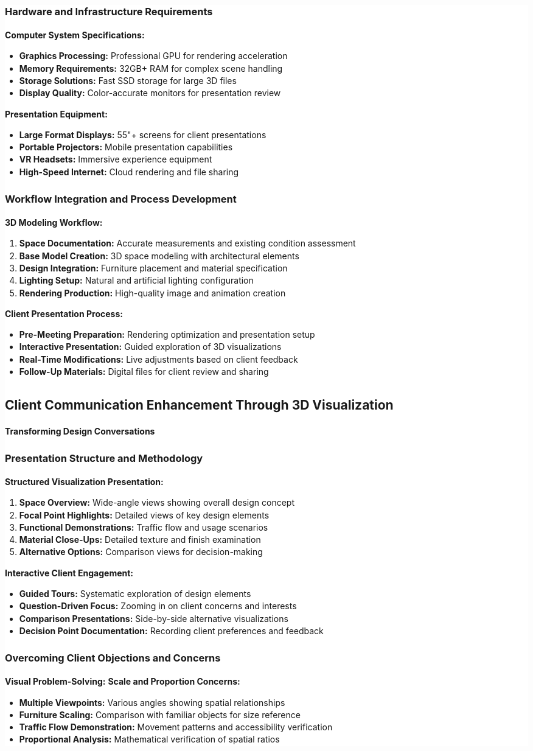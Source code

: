 ### **Hardware and Infrastructure Requirements**
**Computer System Specifications:**
- **Graphics Processing:** Professional GPU for rendering acceleration
- **Memory Requirements:** 32GB+ RAM for complex scene handling
- **Storage Solutions:** Fast SSD storage for large 3D files
- **Display Quality:** Color-accurate monitors for presentation review

**Presentation Equipment:**
- **Large Format Displays:** 55"+ screens for client presentations
- **Portable Projectors:** Mobile presentation capabilities
- **VR Headsets:** Immersive experience equipment
- **High-Speed Internet:** Cloud rendering and file sharing

### **Workflow Integration and Process Development**
**3D Modeling Workflow:**
1. **Space Documentation:** Accurate measurements and existing condition assessment
2. **Base Model Creation:** 3D space modeling with architectural elements
3. **Design Integration:** Furniture placement and material specification
4. **Lighting Setup:** Natural and artificial lighting configuration
5. **Rendering Production:** High-quality image and animation creation

**Client Presentation Process:**
- **Pre-Meeting Preparation:** Rendering optimization and presentation setup
- **Interactive Presentation:** Guided exploration of 3D visualizations
- **Real-Time Modifications:** Live adjustments based on client feedback
- **Follow-Up Materials:** Digital files for client review and sharing

## Client Communication Enhancement Through 3D Visualization

**Transforming Design Conversations**

### **Presentation Structure and Methodology**
**Structured Visualization Presentation:**
1. **Space Overview:** Wide-angle views showing overall design concept
2. **Focal Point Highlights:** Detailed views of key design elements
3. **Functional Demonstrations:** Traffic flow and usage scenarios
4. **Material Close-Ups:** Detailed texture and finish examination
5. **Alternative Options:** Comparison views for decision-making

**Interactive Client Engagement:**
- **Guided Tours:** Systematic exploration of design elements
- **Question-Driven Focus:** Zooming in on client concerns and interests
- **Comparison Presentations:** Side-by-side alternative visualizations
- **Decision Point Documentation:** Recording client preferences and feedback

### **Overcoming Client Objections and Concerns**
**Visual Problem-Solving:**
**Scale and Proportion Concerns:**
- **Multiple Viewpoints:** Various angles showing spatial relationships
- **Furniture Scaling:** Comparison with familiar objects for size reference
- **Traffic Flow Demonstration:** Movement patterns and accessibility verification
- **Proportional Analysis:** Mathematical verification of spatial ratios

